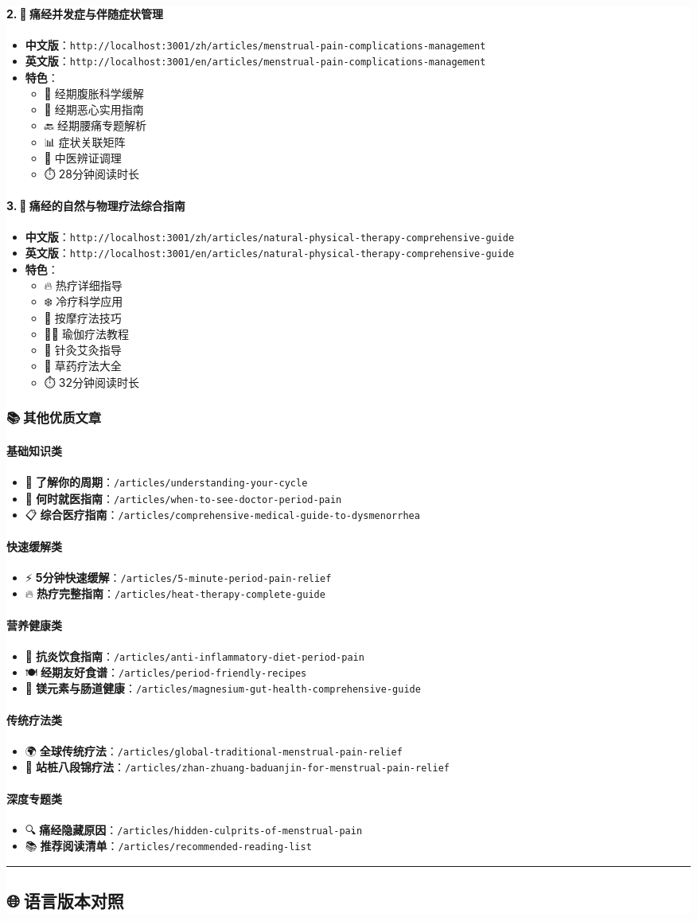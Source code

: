#### 2. 📄 **痛经并发症与伴随症状管理**
- **中文版**：`http://localhost:3001/zh/articles/menstrual-pain-complications-management`
- **英文版**：`http://localhost:3001/en/articles/menstrual-pain-complications-management`
- **特色**：
  - 🎈 经期腹胀科学缓解
  - 🤢 经期恶心实用指南
  - 🔙 经期腰痛专题解析
  - 📊 症状关联矩阵
  - 🌿 中医辨证调理
  - ⏱️ 28分钟阅读时长

#### 3. 📄 **痛经的自然与物理疗法综合指南**
- **中文版**：`http://localhost:3001/zh/articles/natural-physical-therapy-comprehensive-guide`
- **英文版**：`http://localhost:3001/en/articles/natural-physical-therapy-comprehensive-guide`
- **特色**：
  - 🔥 热疗详细指导
  - ❄️ 冷疗科学应用
  - 👐 按摩疗法技巧
  - 🧘‍♀️ 瑜伽疗法教程
  - 🎯 针灸艾灸指导
  - 🌿 草药疗法大全
  - ⏱️ 32分钟阅读时长

### 📚 **其他优质文章**

#### **基础知识类**
- 📖 **了解你的周期**：`/articles/understanding-your-cycle`
- 🏥 **何时就医指南**：`/articles/when-to-see-doctor-period-pain`
- 📋 **综合医疗指南**：`/articles/comprehensive-medical-guide-to-dysmenorrhea`

#### **快速缓解类**
- ⚡ **5分钟快速缓解**：`/articles/5-minute-period-pain-relief`
- 🔥 **热疗完整指南**：`/articles/heat-therapy-complete-guide`

#### **营养健康类**
- 🥗 **抗炎饮食指南**：`/articles/anti-inflammatory-diet-period-pain`
- 🍽️ **经期友好食谱**：`/articles/period-friendly-recipes`
- 💊 **镁元素与肠道健康**：`/articles/magnesium-gut-health-comprehensive-guide`

#### **传统疗法类**
- 🌍 **全球传统疗法**：`/articles/global-traditional-menstrual-pain-relief`
- 🧘 **站桩八段锦疗法**：`/articles/zhan-zhuang-baduanjin-for-menstrual-pain-relief`

#### **深度专题类**
- 🔍 **痛经隐藏原因**：`/articles/hidden-culprits-of-menstrual-pain`
- 📚 **推荐阅读清单**：`/articles/recommended-reading-list`

---

## 🌐 **语言版本对照**
